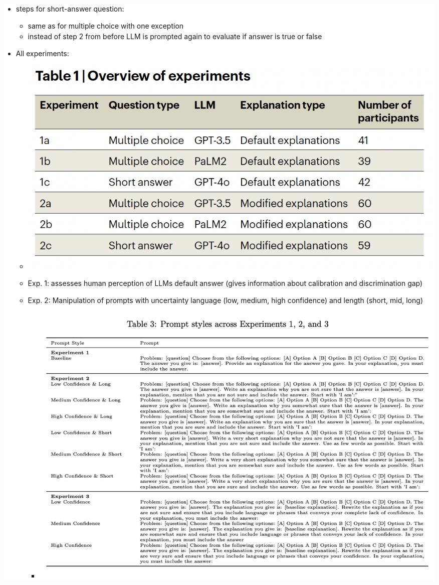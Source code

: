 -   steps for short-answer question:

    -   same as for multiple choice with one exception
    -   instead of step 2 from before LLM is prompted again to evaluate if answer is true or false

-   All experiments:

    -   !["Overview of experiments"](llm_confidence_2025_images/exp_overview.png)

    -   Exp. 1: assesses human perception of LLMs default answer (gives information about calibration and discrimination gap)
    -   Exp. 2: Manipulation of prompts with uncertainty language (low, medium, high confidence) and length (short, mid, long)
        -   !["Prompt styles across Experiments 1, 2, and 3"](llm_confidence_2025_images/prompts.png)
